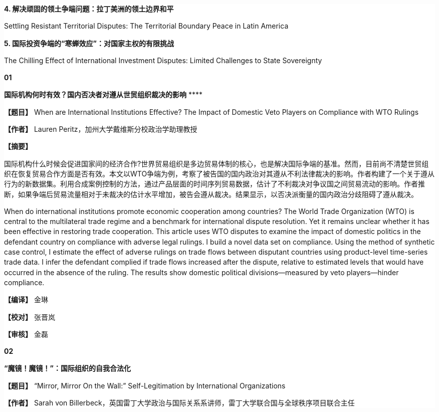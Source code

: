
 **4\. 解决顽固的领土争端问题：拉丁美洲的领土边界和平**

Settling Resistant Territorial Disputes: The Territorial Boundary Peace in
Latin America

  

 **5\. 国际投资争端的“寒蝉效应”：对国家主权的有限挑战**

The Chilling Effect of International Investment Disputes: Limited Challenges
to State Sovereignty

  

  

 **01**

 **国际机构何时有效？国内否决者对遵从世贸组织裁决的影响** ****

 **【题目】** When are International Institutions Effective? The Impact of
Domestic Veto Players on Compliance with WTO Rulings

 **【作者】** Lauren Peritz，加州大学戴维斯分校政治学助理教授

 **【摘要】**

国际机构什么时候会促进国家间的经济合作?世界贸易组织是多边贸易体制的核心，也是解决国际争端的基准。然而，目前尚不清楚世贸组织在恢复贸易合作方面是否有效。本文以WTO争端为例，考察了被告国的国内政治对其遵从不利法律裁决的影响。作者构建了一个关于遵从行为的新数据集。利用合成案例控制的方法，通过产品层面的时间序列贸易数据，估计了不利裁决对争议国之间贸易流动的影响。作者推断，如果争端后贸易流量相对于未裁决的估计水平增加，被告会遵从裁决。结果显示，以否决派衡量的国内政治分歧阻碍了遵从裁决。

  

When do international institutions promote economic cooperation among
countries? The World Trade Organization (WTO) is central to the multilateral
trade regime and a benchmark for international dispute resolution. Yet it
remains unclear whether it has been effective in restoring trade cooperation.
This article uses WTO disputes to examine the impact of domestic politics in
the defendant country on compliance with adverse legal rulings. I build a
novel data set on compliance. Using the method of synthetic case control, I
estimate the effect of adverse rulings on trade flows between disputant
countries using product-level time-series trade data. I infer the defendant
complied if trade flows increased after the dispute, relative to estimated
levels that would have occurred in the absence of the ruling. The results show
domestic political divisions—measured by veto players—hinder compliance.

  

 **【编译】** 金琳

 **【校对】** 张晋岚

 **【审核】** 金磊

  

 **02**

 **“魔镜！魔镜！”：国际组织的自我合法化**

 **【题目】** “Mirror, Mirror On the Wall:” Self-Legitimation by International
Organizations

 **【作者】** Sarah von Billerbeck，英国雷丁大学政治与国际关系系讲师，雷丁大学联合国与全球秩序项目联合主任
